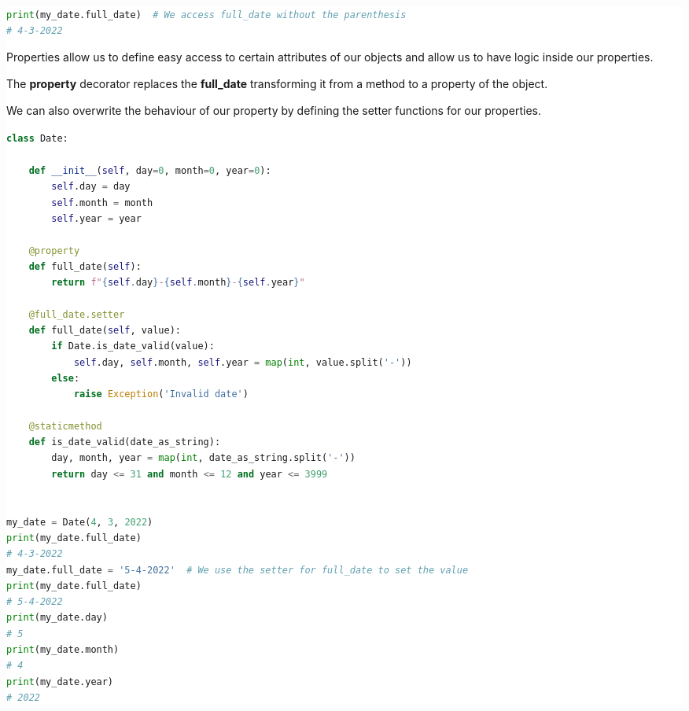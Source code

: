````python
print(my_date.full_date)  # We access full_date without the parenthesis
# 4-3-2022
````

Properties allow us to define easy access to certain attributes of our objects and allow us to have logic inside our
properties.

The **property** decorator replaces the **full_date** transforming it from a method to a property of the object.

We can also overwrite the behaviour of our property by defining the setter functions for our properties.

```python
class Date:

    def __init__(self, day=0, month=0, year=0):
        self.day = day
        self.month = month
        self.year = year

    @property
    def full_date(self):
        return f"{self.day}-{self.month}-{self.year}"

    @full_date.setter
    def full_date(self, value):
        if Date.is_date_valid(value):
            self.day, self.month, self.year = map(int, value.split('-'))
        else:
            raise Exception('Invalid date')

    @staticmethod
    def is_date_valid(date_as_string):
        day, month, year = map(int, date_as_string.split('-'))
        return day <= 31 and month <= 12 and year <= 3999


my_date = Date(4, 3, 2022)
print(my_date.full_date)
# 4-3-2022
my_date.full_date = '5-4-2022'  # We use the setter for full_date to set the value
print(my_date.full_date)
# 5-4-2022
print(my_date.day)
# 5
print(my_date.month)
# 4
print(my_date.year)
# 2022
```
